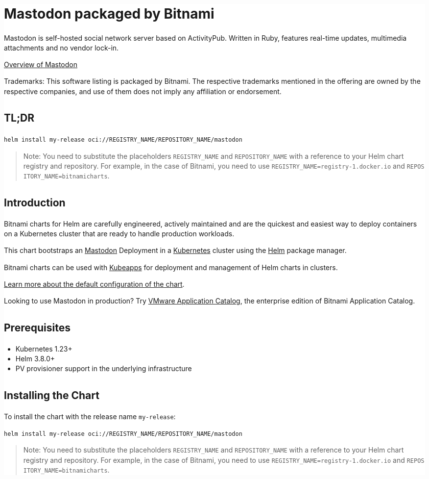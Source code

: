 

# Mastodon packaged by Bitnami

Mastodon is self-hosted social network server based on ActivityPub. Written in Ruby, features real-time updates, multimedia attachments and no vendor lock-in.

[Overview of Mastodon](https://joinmastodon.org/)

Trademarks: This software listing is packaged by Bitnami. The respective trademarks mentioned in the offering are owned by the respective companies, and use of them does not imply any affiliation or endorsement.

## TL;DR

```console
helm install my-release oci://REGISTRY_NAME/REPOSITORY_NAME/mastodon
```

> Note: You need to substitute the placeholders `REGISTRY_NAME` and `REPOSITORY_NAME` with a reference to your Helm chart registry and repository. For example, in the case of Bitnami, you need to use `REGISTRY_NAME=registry-1.docker.io` and `REPOSITORY_NAME=bitnamicharts`.

## Introduction

Bitnami charts for Helm are carefully engineered, actively maintained and are the quickest and easiest way to deploy containers on a Kubernetes cluster that are ready to handle production workloads.

This chart bootstraps an [Mastodon](https://www.mastodon.com/) Deployment in a [Kubernetes](https://kubernetes.io) cluster using the [Helm](https://helm.sh) package manager.

Bitnami charts can be used with [Kubeapps](https://kubeapps.dev/) for deployment and management of Helm charts in clusters.

[Learn more about the default configuration of the chart](https://docs.bitnami.com/kubernetes/apps/mastodon/get-started/).

Looking to use Mastodon in production? Try [VMware Application Catalog](https://bitnami.com/enterprise), the enterprise edition of Bitnami Application Catalog.

## Prerequisites

- Kubernetes 1.23+
- Helm 3.8.0+
- PV provisioner support in the underlying infrastructure

## Installing the Chart

To install the chart with the release name `my-release`:

```console
helm install my-release oci://REGISTRY_NAME/REPOSITORY_NAME/mastodon
```

> Note: You need to substitute the placeholders `REGISTRY_NAME` and `REPOSITORY_NAME` with a reference to your Helm chart registry and repository. For example, in the case of Bitnami, you need to use `REGISTRY_NAME=registry-1.docker.io` and `REPOSITORY_NAME=bitnamicharts`.
